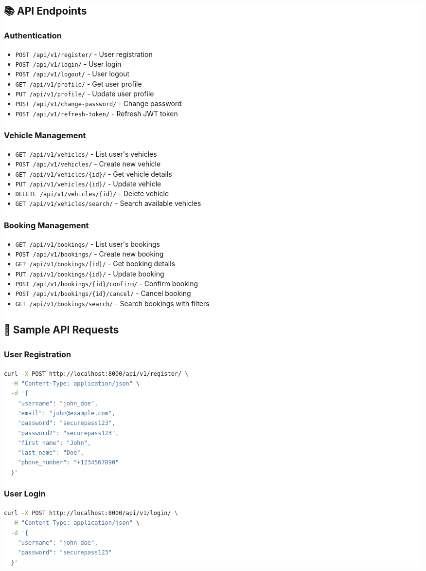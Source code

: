 ## 📚 API Endpoints

### Authentication
- `POST /api/v1/register/` - User registration
- `POST /api/v1/login/` - User login
- `POST /api/v1/logout/` - User logout
- `GET /api/v1/profile/` - Get user profile
- `PUT /api/v1/profile/` - Update user profile
- `POST /api/v1/change-password/` - Change password
- `POST /api/v1/refresh-token/` - Refresh JWT token

### Vehicle Management
- `GET /api/v1/vehicles/` - List user's vehicles
- `POST /api/v1/vehicles/` - Create new vehicle
- `GET /api/v1/vehicles/{id}/` - Get vehicle details
- `PUT /api/v1/vehicles/{id}/` - Update vehicle
- `DELETE /api/v1/vehicles/{id}/` - Delete vehicle
- `GET /api/v1/vehicles/search/` - Search available vehicles

### Booking Management
- `GET /api/v1/bookings/` - List user's bookings
- `POST /api/v1/bookings/` - Create new booking
- `GET /api/v1/bookings/{id}/` - Get booking details
- `PUT /api/v1/bookings/{id}/` - Update booking
- `POST /api/v1/bookings/{id}/confirm/` - Confirm booking
- `POST /api/v1/bookings/{id}/cancel/` - Cancel booking
- `GET /api/v1/bookings/search/` - Search bookings with filters

## 🔧 Sample API Requests

### User Registration
```bash
curl -X POST http://localhost:8000/api/v1/register/ \
  -H "Content-Type: application/json" \
  -d '{
    "username": "john_doe",
    "email": "john@example.com",
    "password": "securepass123",
    "password2": "securepass123",
    "first_name": "John",
    "last_name": "Doe",
    "phone_number": "+1234567890"
  }'
```

### User Login
```bash
curl -X POST http://localhost:8000/api/v1/login/ \
  -H "Content-Type: application/json" \
  -d '{
    "username": "john_doe",
    "password": "securepass123"
  }'
```
